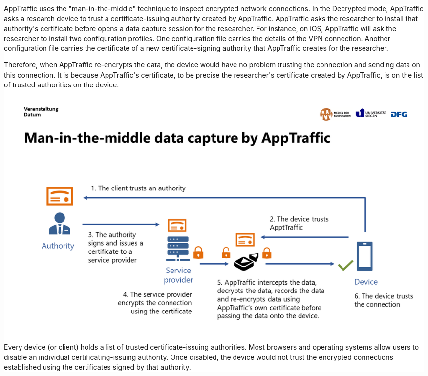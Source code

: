 AppTraffic uses the "man-in-the-middle" technique to inspect encrypted network connections. In the Decrypted mode, AppTraffic asks a research device to trust a certificate-issuing authority created by AppTraffic.  AppTraffic asks the researcher to install that authority's certificate before opens a data capture session for the researcher.  For instance, on iOS, AppTraffic will ask the researcher to install two configuration profiles. One configuration file carries the details of the VPN connection. Another configuration file carries the certificate of a new certificate-signing authority that AppTraffic creates for the researcher.

Therefore, when AppTraffic re-encrypts the data, the device would have no problem trusting the connection and sending data on this connection.   It is because AppTraffic's certificate, to be precise the researcher's certificate created by AppTraffic, is on the list of trusted authorities on the device.

![illustration](studying_the_data_traffic_of_mobile_apps/ssl-mitm.png)

Every device (or client) holds a list of trusted certificate-issuing authorities. Most browsers and operating systems allow users to disable an individual certificating-issuing authority. Once disabled, the device would not trust the encrypted connections established using the certificates signed by that authority.
